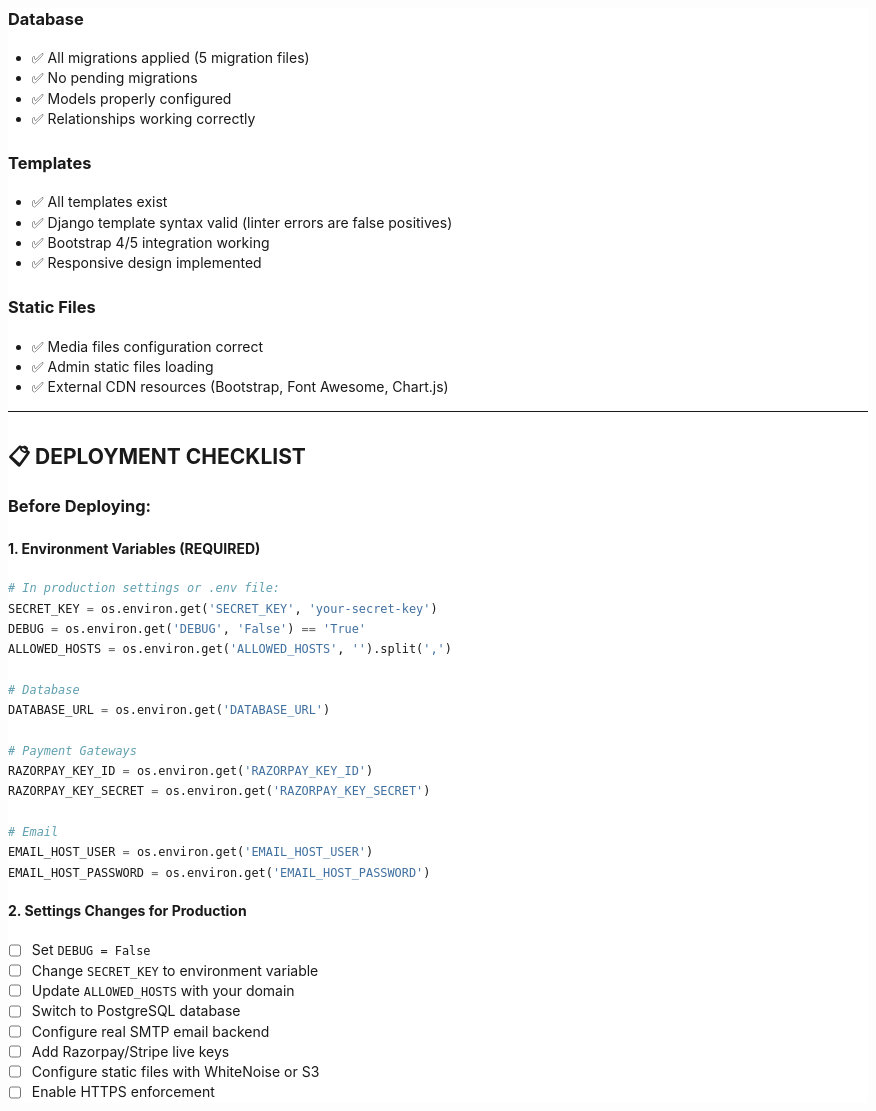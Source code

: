 ### Database
- ✅ All migrations applied (5 migration files)
- ✅ No pending migrations
- ✅ Models properly configured
- ✅ Relationships working correctly

### Templates
- ✅ All templates exist
- ✅ Django template syntax valid (linter errors are false positives)
- ✅ Bootstrap 4/5 integration working
- ✅ Responsive design implemented

### Static Files
- ✅ Media files configuration correct
- ✅ Admin static files loading
- ✅ External CDN resources (Bootstrap, Font Awesome, Chart.js)

---

## 📋 DEPLOYMENT CHECKLIST

### Before Deploying:

#### 1. Environment Variables (REQUIRED)
```python
# In production settings or .env file:
SECRET_KEY = os.environ.get('SECRET_KEY', 'your-secret-key')
DEBUG = os.environ.get('DEBUG', 'False') == 'True'
ALLOWED_HOSTS = os.environ.get('ALLOWED_HOSTS', '').split(',')

# Database
DATABASE_URL = os.environ.get('DATABASE_URL')

# Payment Gateways
RAZORPAY_KEY_ID = os.environ.get('RAZORPAY_KEY_ID')
RAZORPAY_KEY_SECRET = os.environ.get('RAZORPAY_KEY_SECRET')

# Email
EMAIL_HOST_USER = os.environ.get('EMAIL_HOST_USER')
EMAIL_HOST_PASSWORD = os.environ.get('EMAIL_HOST_PASSWORD')
```

#### 2. Settings Changes for Production
- [ ] Set `DEBUG = False`
- [ ] Change `SECRET_KEY` to environment variable
- [ ] Update `ALLOWED_HOSTS` with your domain
- [ ] Switch to PostgreSQL database
- [ ] Configure real SMTP email backend
- [ ] Add Razorpay/Stripe live keys
- [ ] Configure static files with WhiteNoise or S3
- [ ] Enable HTTPS enforcement
